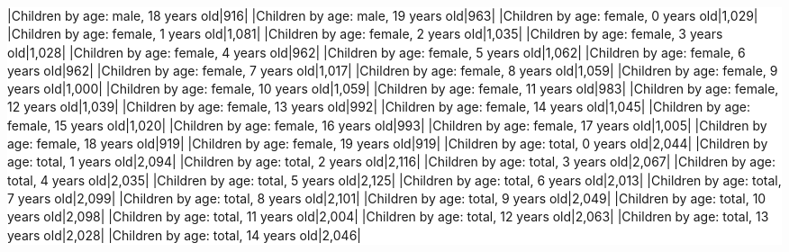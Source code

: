 |Children by age: male, 18 years old|916|
|Children by age: male, 19 years old|963|
|Children by age: female, 0 years old|1,029|
|Children by age: female, 1 years old|1,081|
|Children by age: female, 2 years old|1,035|
|Children by age: female, 3 years old|1,028|
|Children by age: female, 4 years old|962|
|Children by age: female, 5 years old|1,062|
|Children by age: female, 6 years old|962|
|Children by age: female, 7 years old|1,017|
|Children by age: female, 8 years old|1,059|
|Children by age: female, 9 years old|1,000|
|Children by age: female, 10 years old|1,059|
|Children by age: female, 11 years old|983|
|Children by age: female, 12 years old|1,039|
|Children by age: female, 13 years old|992|
|Children by age: female, 14 years old|1,045|
|Children by age: female, 15 years old|1,020|
|Children by age: female, 16 years old|993|
|Children by age: female, 17 years old|1,005|
|Children by age: female, 18 years old|919|
|Children by age: female, 19 years old|919|
|Children by age: total, 0 years old|2,044|
|Children by age: total, 1 years old|2,094|
|Children by age: total, 2 years old|2,116|
|Children by age: total, 3 years old|2,067|
|Children by age: total, 4 years old|2,035|
|Children by age: total, 5 years old|2,125|
|Children by age: total, 6 years old|2,013|
|Children by age: total, 7 years old|2,099|
|Children by age: total, 8 years old|2,101|
|Children by age: total, 9 years old|2,049|
|Children by age: total, 10 years old|2,098|
|Children by age: total, 11 years old|2,004|
|Children by age: total, 12 years old|2,063|
|Children by age: total, 13 years old|2,028|
|Children by age: total, 14 years old|2,046|